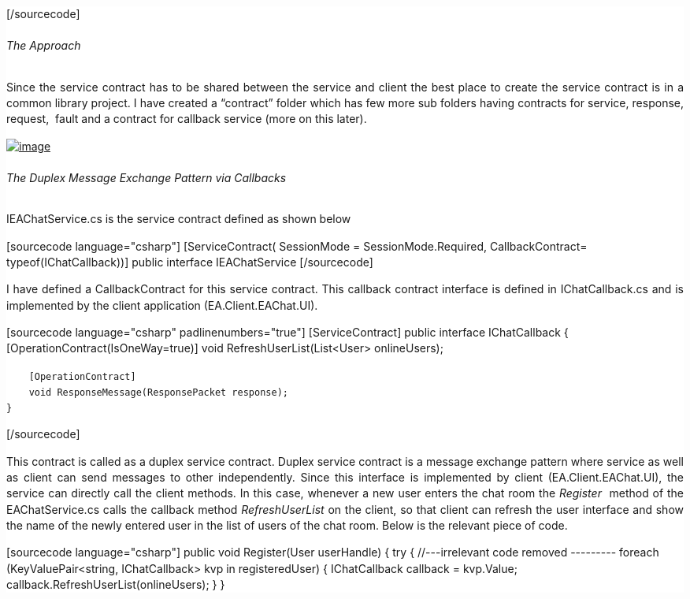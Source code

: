[/sourcecode]

</div>
<h6 align="justify">The Approach</h6>
<p align="justify">Since the service contract has to be shared between the service and client the best place to create the service contract is in a common library project. I have created a “contract” folder which has few more sub folders having contracts for service, response, request,  fault and a contract for callback service (more on this later).</p>
<a href="http://ashishvegaraju.files.wordpress.com/2015/12/image.png"><img style="background-image:none;padding-top:0;padding-left:0;display:inline;padding-right:0;border-width:0;" title="image" src="http://ashishvegaraju.files.wordpress.com/2015/12/image_thumb.png" alt="image" width="299" height="370" border="0" /></a>
<h6>The Duplex Message Exchange Pattern via Callbacks</h6>
IEAChatService.cs is the service contract defined as shown below
<div id="scid:C89E2BDB-ADD3-4f7a-9810-1B7EACF446C1:53f692e4-3830-4b21-bc23-0989a6240c9a" class="wlWriterEditableSmartContent" style="float:none;margin:0;display:inline;padding:0;">

[sourcecode language="csharp"]
 [ServiceContract(
        SessionMode = SessionMode.Required, 
        CallbackContract= typeof(IChatCallback))]
 public interface IEAChatService
[/sourcecode]

</div>
<p align="justify">I have defined a CallbackContract for this service contract. This callback contract interface is defined in IChatCallback.cs and is implemented by the client application (EA.Client.EAChat.UI).</p>

<div id="scid:C89E2BDB-ADD3-4f7a-9810-1B7EACF446C1:f5c8c95c-e1a9-4f44-83ac-bfef0512728e" class="wlWriterEditableSmartContent" style="float:none;margin:0;display:inline;padding:0;">

[sourcecode language="csharp" padlinenumbers="true"]
    [ServiceContract]
    public interface IChatCallback
    {
        [OperationContract(IsOneWay=true)]
        void RefreshUserList(List&lt;User&gt; onlineUsers);

        [OperationContract]
        void ResponseMessage(ResponsePacket response);
    }
[/sourcecode]

</div>
<p align="justify">This contract is called as a duplex service contract. Duplex service contract is a message exchange pattern where service as well as client can send messages to other independently. Since this interface is implemented by client (EA.Client.EAChat.UI), the service can directly call the client methods. In this case, whenever a new user enters the chat room the <em>Register  </em>method of the EAChatService.cs calls the callback method <em>RefreshUserList </em>on the client, so that client can refresh the user interface and show the name of the newly entered user in the list of users of the chat room. Below is the relevant piece of code.</p>

<div id="scid:C89E2BDB-ADD3-4f7a-9810-1B7EACF446C1:2389c65a-1bbb-4b08-ab09-c7210d0e443d" class="wlWriterEditableSmartContent" style="float:none;margin:0;display:inline;padding:0;">

[sourcecode language="csharp"]
       public void Register(User userHandle)
        {
            try
            {
						//---irrelevant code removed ---------
                       foreach (KeyValuePair&lt;string, IChatCallback&gt; kvp in registeredUser)
                        {
                            IChatCallback callback = kvp.Value;
                            callback.RefreshUserList(onlineUsers);
                        }
                    }
